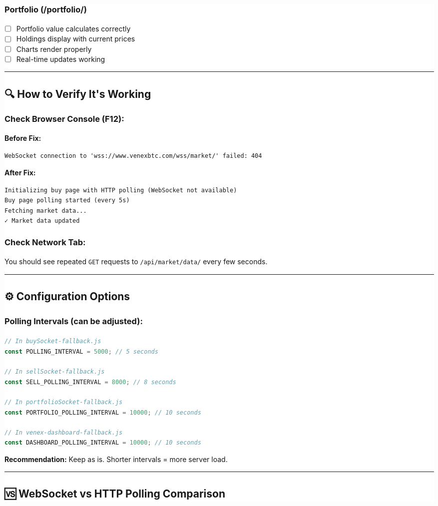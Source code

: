 ### Portfolio (/portfolio/)
- [ ] Portfolio value calculates correctly
- [ ] Holdings display with current prices
- [ ] Charts render properly
- [ ] Real-time updates working

---

## 🔍 How to Verify It's Working

### Check Browser Console (F12):
**Before Fix:**
```
WebSocket connection to 'wss://www.venexbtc.com/wss/market/' failed: 404
```

**After Fix:**
```
Initializing buy page with HTTP polling (WebSocket not available)
Buy page polling started (every 5s)
Fetching market data...
✓ Market data updated
```

### Check Network Tab:
You should see repeated `GET` requests to `/api/market/data/` every few seconds.

---

## ⚙️ Configuration Options

### Polling Intervals (can be adjusted):

```javascript
// In buySocket-fallback.js
const POLLING_INTERVAL = 5000; // 5 seconds

// In sellSocket-fallback.js
const SELL_POLLING_INTERVAL = 8000; // 8 seconds

// In portfolioSocket-fallback.js
const PORTFOLIO_POLLING_INTERVAL = 10000; // 10 seconds

// In venex-dashboard-fallback.js
const DASHBOARD_POLLING_INTERVAL = 10000; // 10 seconds
```

**Recommendation:** Keep as is. Shorter intervals = more server load.

---

## 🆚 WebSocket vs HTTP Polling Comparison
